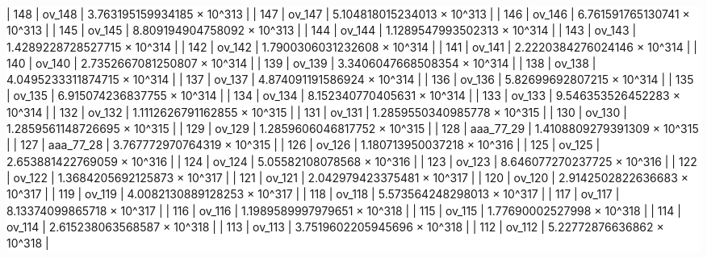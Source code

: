 | 148 | ov_148 | 3.763195159934185 × 10^313 |
| 147 | ov_147 | 5.104818015234013 × 10^313 |
| 146 | ov_146 | 6.761591765130741 × 10^313 |
| 145 | ov_145 | 8.809194904758092 × 10^313 |
| 144 | ov_144 | 1.1289547993502313 × 10^314 |
| 143 | ov_143 | 1.4289228728527715 × 10^314 |
| 142 | ov_142 | 1.7900306031232608 × 10^314 |
| 141 | ov_141 | 2.2220384276024146 × 10^314 |
| 140 | ov_140 | 2.7352667081250807 × 10^314 |
| 139 | ov_139 | 3.3406047668508354 × 10^314 |
| 138 | ov_138 | 4.0495233311874715 × 10^314 |
| 137 | ov_137 | 4.874091191586924 × 10^314 |
| 136 | ov_136 | 5.82699692807215 × 10^314 |
| 135 | ov_135 | 6.915074236837755 × 10^314 |
| 134 | ov_134 | 8.152340770405631 × 10^314 |
| 133 | ov_133 | 9.546353526452283 × 10^314 |
| 132 | ov_132 | 1.1112626791162855 × 10^315 |
| 131 | ov_131 | 1.2859550340985778 × 10^315 |
| 130 | ov_130 | 1.2859561148726695 × 10^315 |
| 129 | ov_129 | 1.2859606046817752 × 10^315 |
| 128 | aaa_77_29 | 1.4108809279391309 × 10^315 |
| 127 | aaa_77_28 | 3.767772970764319 × 10^315 |
| 126 | ov_126 | 1.180713950037218 × 10^316 |
| 125 | ov_125 | 2.653881422769059 × 10^316 |
| 124 | ov_124 | 5.05582108078568 × 10^316 |
| 123 | ov_123 | 8.646077270237725 × 10^316 |
| 122 | ov_122 | 1.3684205692125873 × 10^317 |
| 121 | ov_121 | 2.042979423375481 × 10^317 |
| 120 | ov_120 | 2.9142502822636683 × 10^317 |
| 119 | ov_119 | 4.0082130889128253 × 10^317 |
| 118 | ov_118 | 5.573564248298013 × 10^317 |
| 117 | ov_117 | 8.13374099865718 × 10^317 |
| 116 | ov_116 | 1.1989589997979651 × 10^318 |
| 115 | ov_115 | 1.77690002527998 × 10^318 |
| 114 | ov_114 | 2.615238063568587 × 10^318 |
| 113 | ov_113 | 3.7519602205945696 × 10^318 |
| 112 | ov_112 | 5.22772876636862 × 10^318 |